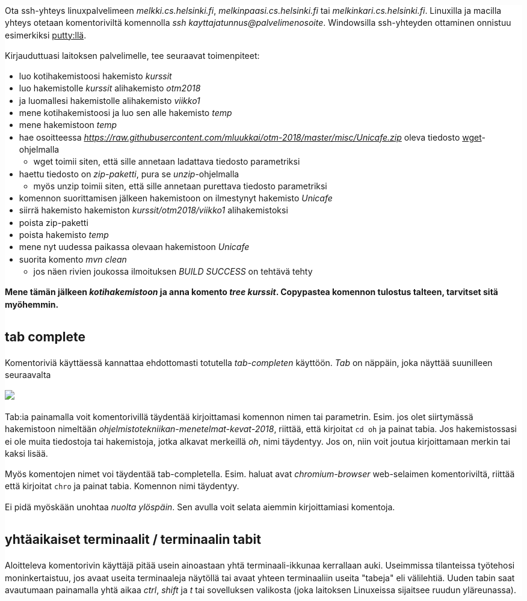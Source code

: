 Ota ssh-yhteys linuxpalvelimeen _melkki.cs.helsinki.fi_, _melkinpaasi.cs.helsinki.fi_ tai _melkinkari.cs.helsinki.fi_. Linuxilla ja macilla yhteys otetaan komentoriviltä komennolla _ssh kayttajatunnus@palvelimenosoite_. Windowsilla ssh-yhteyden ottaminen onnistuu esimerkiksi [putty:llä](http://www.putty.org).

Kirjauduttuasi laitoksen palvelimelle, tee seuraavat toimenpiteet:
* luo kotihakemistoosi hakemisto _kurssit_
* luo hakemistolle _kurssit_ alihakemisto _otm2018_
* ja luomallesi hakemistolle alihakemisto _viikko1_
* mene kotihakemistoosi ja luo sen alle hakemisto _temp_
* mene hakemistoon _temp_
* hae osoitteessa _https://raw.githubusercontent.com/mluukkai/otm-2018/master/misc/Unicafe.zip_ oleva tiedosto [wget](https://en.wikipedia.org/wiki/Wget)-ohjelmalla
  * wget toimii siten, että sille annetaan ladattava tiedosto parametriksi
* haettu tiedosto on _zip-paketti_, pura se _unzip_-ohjelmalla
  * myös unzip toimii siten, että sille annetaan purettava tiedosto parametriksi
* komennon suorittamisen jälkeen hakemistoon on ilmestynyt hakemisto _Unicafe_
* siirrä hakemisto hakemiston _kurssit/otm2018/viikko1_ alihakemistoksi
* poista zip-paketti
* poista hakemisto _temp_
* mene nyt uudessa paikassa olevaan hakemistoon _Unicafe_
* suorita komento _mvn clean_
  * jos näen rivien joukossa ilmoituksen _BUILD SUCCESS_ on tehtävä tehty

**Mene tämän jälkeen _kotihakemistoon_ ja anna komento _tree kurssit_. Copypastea komennon tulostus talteen, tarvitset sitä myöhemmin.**

## tab complete

Komentoriviä käyttäessä kannattaa ehdottomasti totutella _tab-completen_ käyttöön. _Tab_ on näppäin, joka näyttää suunilleen seuraavalta

![](https://github.com/mluukkai/otm2016/raw/master/img/tab.jpg)

Tab:ia painamalla voit komentorivillä täydentää kirjoittamasi komennon nimen tai parametrin. Esim. jos olet siirtymässä hakemistoon nimeltään _ohjelmistotekniikan-menetelmat-kevat-2018_, riittää, että kirjoitat <code>cd oh</code> ja painat tabia. Jos hakemistossasi ei ole muita tiedostoja tai hakemistoja, jotka alkavat merkeillä _oh_, nimi täydentyy. Jos on, niin voit joutua kirjoittamaan merkin tai kaksi lisää.

Myös komentojen nimet voi täydentää tab-completella. Esim. haluat avat _chromium-browser_ web-selaimen komentoriviltä, riittää että kirjoitat <code>chro</code> ja painat tabia. Komennon nimi täydentyy.

Ei pidä myöskään unohtaa _nuolta ylöspäin_. Sen avulla voit selata aiemmin kirjoittamiasi komentoja.

## yhtäaikaiset terminaalit / terminaalin tabit

Aloitteleva komentorivin käyttäjä pitää usein ainoastaan yhtä terminaali-ikkunaa kerrallaan auki. Useimmissa tilanteissa työtehosi moninkertaistuu, jos avaat useita terminaaleja näytöllä tai avaat yhteen terminaaliin useita "tabeja" eli välilehtiä. Uuden tabin saat avautumaan painamalla yhtä aikaa _ctrl_, _shift_ ja _t_ tai sovelluksen valikosta (joka laitoksen Linuxeissa sijaitsee ruudun yläreunassa).
  